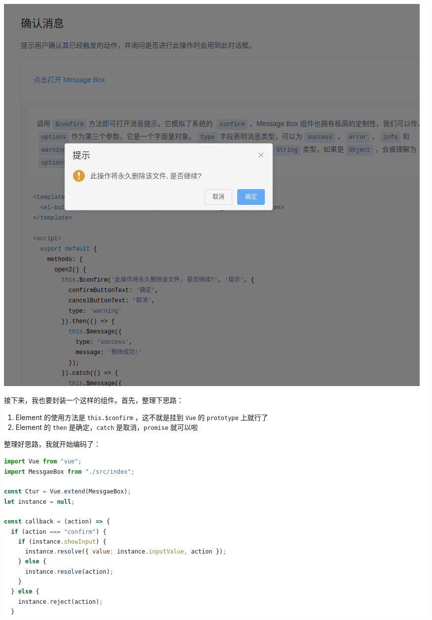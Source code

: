 ![Element MessageBox效果](./assets/dialog-2.png)

接下来，我也要封装一个这样的组件。首先，整理下思路：

1. Element 的使用方法是 `this.$confirm` ，这不就是挂到 `Vue` 的 `prototype` 上就行了
2. Element 的 `then` 是确定，`catch` 是取消，`promise` 就可以啦

整理好思路，我就开始编码了：

```js
import Vue from "vue";
import MessgaeBox from "./src/index";

const Ctur = Vue.extend(MessgaeBox);
let instance = null;

const callback = (action) => {
  if (action === "confirm") {
    if (instance.showInput) {
      instance.resolve({ value: instance.inputValue, action });
    } else {
      instance.resolve(action);
    }
  } else {
    instance.reject(action);
  }
```